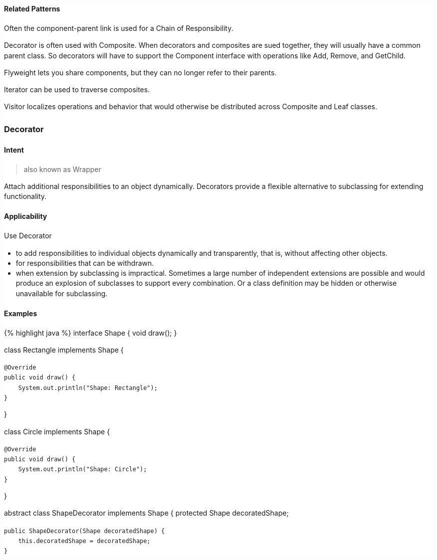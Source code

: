 #### Related Patterns

Often the component-parent link is used for a Chain of Responsibility.

Decorator is often used with Composite. When decorators and composites are sued together, they will usually have a 
common parent class. So decorators will have to support the Component interface with operations like Add, Remove, and 
GetChild.

Flyweight lets you share components, but they can no longer refer to their parents.

Iterator can be used to traverse composites.

Visitor localizes operations and behavior that would otherwise be distributed across Composite and Leaf classes.

### Decorator

#### Intent

> also known as Wrapper

Attach additional responsibilities to an object dynamically. Decorators provide a flexible alternative to subclassing 
for extending functionality.

#### Applicability

Use Decorator

-   to add responsibilities to individual objects dynamically and transparently, that is, without affecting other 
objects.
-   for responsibilities that can be withdrawn.
-   when extension by subclassing is impractical. Sometimes a large number of independent extensions are possible and 
would produce an explosion of subclasses to support every combination. Or a class definition may be hidden or otherwise 
unavailable for subclassing.

#### Examples

{% highlight java %}
interface Shape {
    void draw();
}

class Rectangle implements Shape {

    @Override
    public void draw() {
        System.out.println("Shape: Rectangle");
    }
}

class Circle implements Shape {

    @Override
    public void draw() {
        System.out.println("Shape: Circle");
    }
}

abstract class ShapeDecorator implements Shape {
    protected Shape decoratedShape;

    public ShapeDecorator(Shape decoratedShape) {
        this.decoratedShape = decoratedShape;
    }
